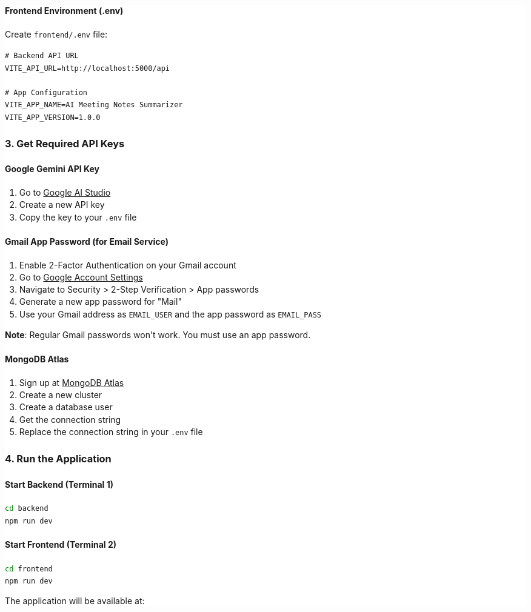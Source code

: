 #### Frontend Environment (.env)

Create `frontend/.env` file:

```env
# Backend API URL
VITE_API_URL=http://localhost:5000/api

# App Configuration
VITE_APP_NAME=AI Meeting Notes Summarizer
VITE_APP_VERSION=1.0.0
```

### 3. Get Required API Keys

#### Google Gemini API Key

1. Go to [Google AI Studio](https://makersuite.google.com/app/apikey)
2. Create a new API key
3. Copy the key to your `.env` file

#### Gmail App Password (for Email Service)

1. Enable 2-Factor Authentication on your Gmail account
2. Go to [Google Account Settings](https://myaccount.google.com/)
3. Navigate to Security > 2-Step Verification > App passwords
4. Generate a new app password for "Mail"
5. Use your Gmail address as `EMAIL_USER` and the app password as `EMAIL_PASS`

**Note**: Regular Gmail passwords won't work. You must use an app password.

#### MongoDB Atlas

1. Sign up at [MongoDB Atlas](https://www.mongodb.com/atlas)
2. Create a new cluster
3. Create a database user
4. Get the connection string
5. Replace the connection string in your `.env` file

### 4. Run the Application

#### Start Backend (Terminal 1)

```bash
cd backend
npm run dev
```

#### Start Frontend (Terminal 2)

```bash
cd frontend
npm run dev
```

The application will be available at:
